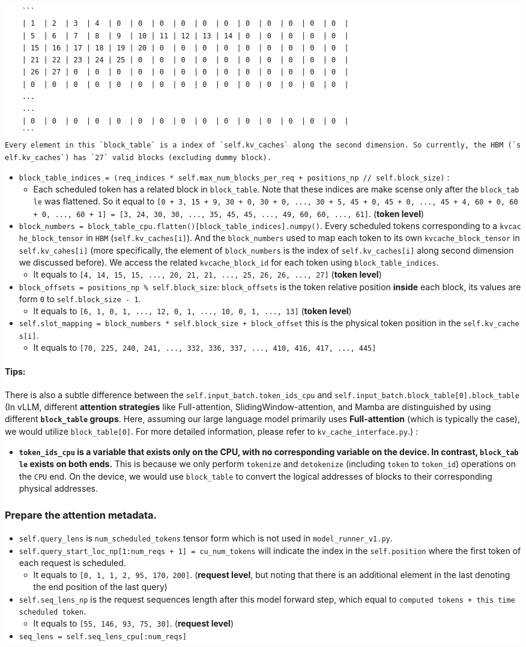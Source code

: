         ```
        | 1  | 2  | 3  | 4  | 0  | 0  | 0  | 0  | 0  | 0  | 0  | 0  | 0  | 0  | 0  |
        | 5  | 6  | 7  | 8  | 9  | 10 | 11 | 12 | 13 | 14 | 0  | 0  | 0  | 0  | 0  |
        | 15 | 16 | 17 | 18 | 19 | 20 | 0  | 0  | 0  | 0  | 0  | 0  | 0  | 0  | 0  |
        | 21 | 22 | 23 | 24 | 25 | 0  | 0  | 0  | 0  | 0  | 0  | 0  | 0  | 0  | 0  |
        | 26 | 27 | 0  | 0  | 0  | 0  | 0  | 0  | 0  | 0  | 0  | 0  | 0  | 0  | 0  |
        | 0  | 0  | 0  | 0  | 0  | 0  | 0  | 0  | 0  | 0  | 0  | 0  | 0  | 0  | 0  |
        ...
        ...
        | 0  | 0  | 0  | 0  | 0  | 0  | 0  | 0  | 0  | 0  | 0  | 0  | 0  | 0  | 0  |
        ```
    Every element in this `block_table` is a index of `self.kv_caches` along the second dimension. So currently, the HBM (`self.kv_caches`) has `27` valid blocks (excluding dummy block).
- `block_table_indices = (req_indices * self.max_num_blocks_per_req + positions_np // self.block_size)` :
    - Each scheduled token has a related block in `block_table`. Note that these indices are make scense only after the `block_table` was flattened. So it equal to `[0 + 3, 15 + 9, 30 + 0, 30 + 0, ..., 30 + 5, 45 + 0, 45 + 0, ..., 45 + 4, 60 + 0, 60 + 0, ..., 60 + 1] = [3, 24, 30, 30, ..., 35, 45, 45, ..., 49, 60, 60, ..., 61]`. (**token level**)
- `block_numbers = block_table_cpu.flatten()[block_table_indices].numpy()`. Every scheduled tokens corresponding to a `kvcache_block_tensor` in `HBM` (`self.kv_caches[i]`). And the `block_numbers` used to map each token to its own `kvcache_block_tensor` in `self.kv_cahes[i]` (more specifically, the element of `block_numbers` is the index of `self.kv_caches[i]` along second dimension we discussed before). We access the related `kvcache_block_id` for each token using `block_table_indices`.
    - It equals to `[4, 14, 15, 15, ..., 20, 21, 21, ..., 25, 26, 26, ..., 27]` (**token level**)
- `block_offsets = positions_np % self.block_size`: `block_offsets` is the token relative position **inside** each block, its values are form `0` to `self.block_size - 1`.
    - It equals to `[6, 1, 0, 1, ..., 12, 0, 1, ..., 10, 0, 1, ..., 13]` (**token level**)
- `self.slot_mapping = block_numbers * self.block_size + block_offset` this is the physical token position in the `self.kv_caches[i]`.
    - It equals to `[70, 225, 240, 241, ..., 332, 336, 337, ..., 410, 416, 417, ..., 445]`

#### Tips:
There is also a subtle difference between the `self.input_batch.token_ids_cpu` and `self.input_batch.block_table[0].block_table` (In vLLM, different **attention strategies** like Full-attention, SlidingWindow-attention, and Mamba are distinguished by using different **`block_table` groups**. Here, assuming our large language model primarily uses **Full-attention** (which is typically the case), we would utilize `block_table[0]`. For more detailed information, please refer to `kv_cache_interface.py`.) :
- **`token_ids_cpu` is a variable that exists only on the CPU, with no corresponding variable on the device. In contrast, `block_table` exists on both ends.** This is because we only perform `tokenize` and `detokenize` (including `token` to `token_id`) operations on the `CPU` end. On the device, we would use `block_table` to convert the logical addresses of blocks to their corresponding physical addresses.

### Prepare the attention metadata.
- `self.query_lens` is `num_scheduled_tokens` tensor form which is not used in `model_runner_v1.py`.
- `self.query_start_loc_np[1:num_reqs + 1] = cu_num_tokens` will indicate the index in the `self.position` where the first token of each request is scheduled.
    - It equals to `[0, 1, 1, 2, 95, 170，200]`. (**request level**, but noting that there is an additional element in the last denoting the end position of the last query)
- `self.seq_lens_np` is the request sequences length after this model forward step, which equal to `computed tokens + this time scheduled token`.
    - It equals to `[55, 146, 93, 75, 30]`. (**request level**)
- `seq_lens = self.seq_lens_cpu[:num_reqs]`
